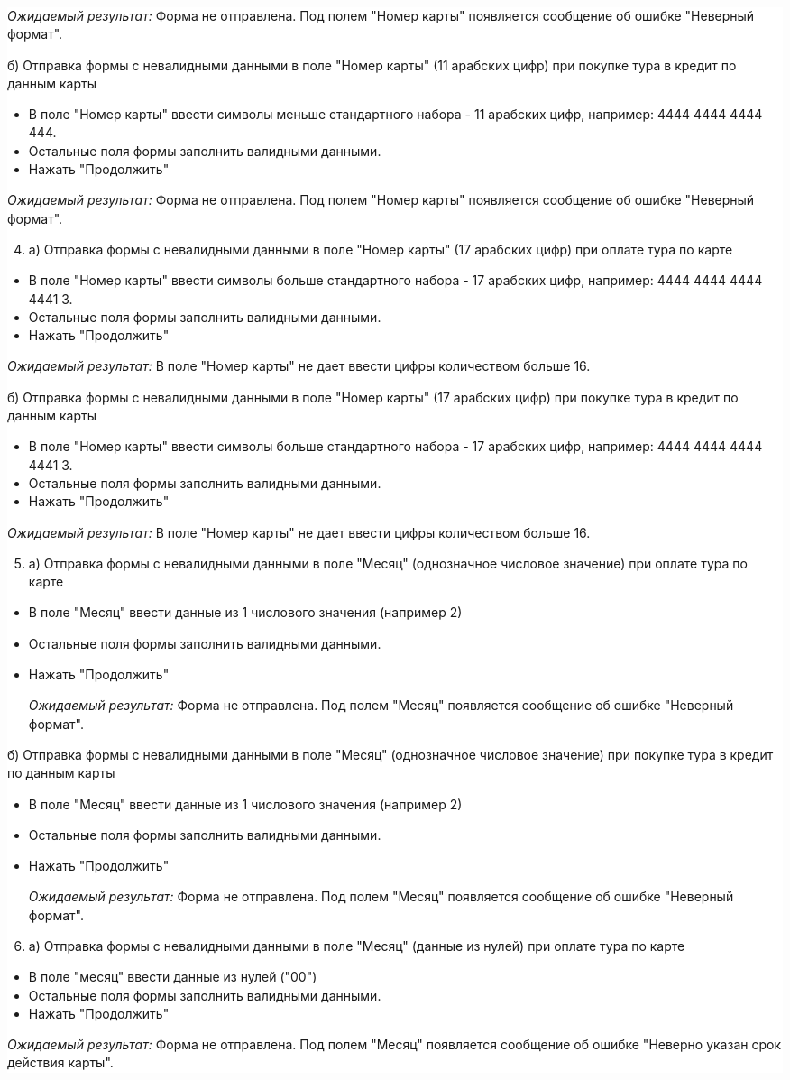 *Ожидаемый результат:* Форма не отправлена. Под полем "Номер карты" появляется сообщение об ошибке "Неверный формат".

б) Отправка формы с невалидными данными в поле "Номер карты" (11 арабских цифр) при покупке тура в кредит по данным карты
- В поле "Номер карты" ввести символы меньше стандартного набора - 11 арабских цифр, например: 4444 4444 4444 444.
- Остальные поля формы заполнить валидными данными.
- Нажать "Продолжить"

*Ожидаемый результат:* Форма не отправлена. Под полем "Номер карты" появляется сообщение об ошибке "Неверный формат".

4. а) Отправка формы с невалидными данными в поле "Номер карты" (17 арабских цифр) при оплате тура по карте
- В поле "Номер карты" ввести символы больше стандартного набора - 17 арабских цифр, например: 4444 4444 4444 4441 3.
- Остальные поля формы заполнить валидными данными.
- Нажать "Продолжить"

*Ожидаемый результат:* В поле "Номер карты" не дает ввести цифры количеством больше 16.

б) Отправка формы с невалидными данными в поле "Номер карты" (17 арабских цифр) при покупке тура в кредит по данным карты
- В поле "Номер карты" ввести символы больше стандартного набора - 17 арабских цифр, например: 4444 4444 4444 4441 3.
- Остальные поля формы заполнить валидными данными.
- Нажать "Продолжить"

*Ожидаемый результат:* В поле "Номер карты" не дает ввести цифры количеством больше 16.


5. а) Отправка формы с невалидными данными в поле "Месяц" (однозначное числовое значение) при оплате тура по карте
- В поле "Месяц" ввести данные из 1 числового значения (например 2)
- Остальные поля формы заполнить валидными данными.
- Нажать "Продолжить"

  *Ожидаемый результат:* Форма не отправлена. Под полем "Месяц" появляется сообщение об ошибке "Неверный формат".

б) Отправка формы с невалидными данными в поле "Месяц" (однозначное числовое значение) при покупке тура в кредит по данным карты
- В поле "Месяц" ввести данные из 1 числового значения (например 2)
- Остальные поля формы заполнить валидными данными.
- Нажать "Продолжить"

  *Ожидаемый результат:* Форма не отправлена. Под полем "Месяц" появляется сообщение об ошибке "Неверный формат".

6. а) Отправка формы с невалидными данными в поле "Месяц" (данные из нулей) при оплате тура по карте
- В поле "месяц" ввести данные из нулей ("00")
- Остальные поля формы заполнить валидными данными.
- Нажать "Продолжить"

*Ожидаемый результат:* Форма не отправлена. Под полем "Месяц" появляется сообщение об ошибке "Неверно указан срок действия карты".
